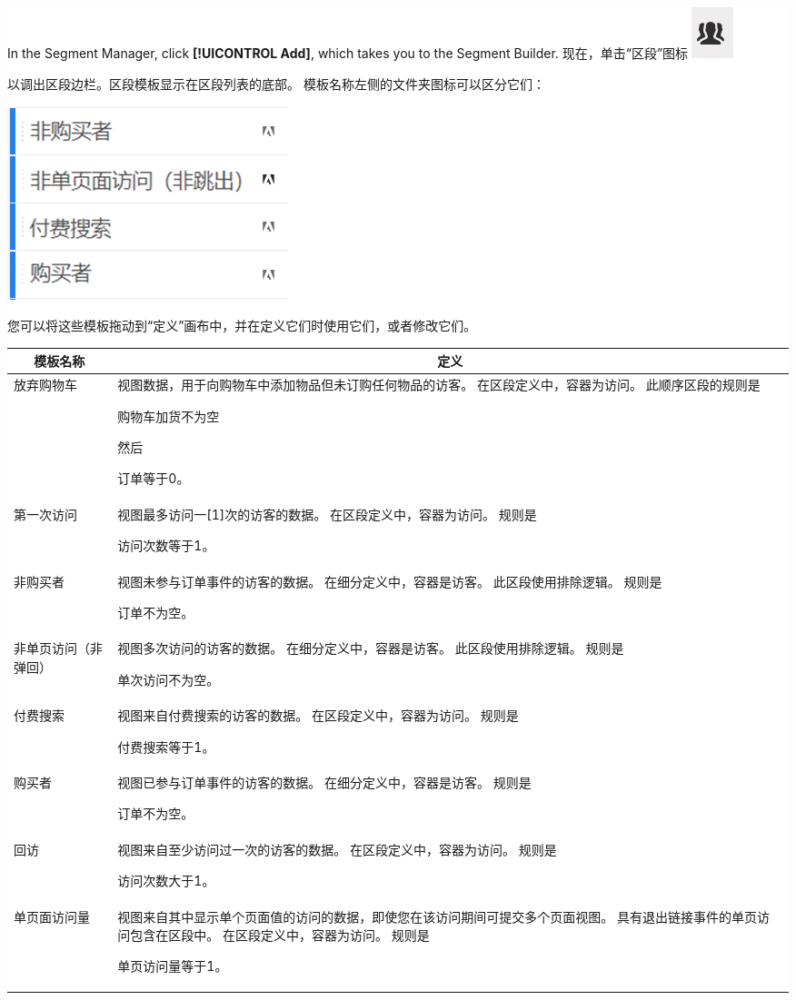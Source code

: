 In the Segment Manager, click **[!UICONTROL Add]**, which takes you to the Segment Builder. 现在，单击“区段”图标 ![](assets/segment_icon.png)

以调出区段边栏。区段模板显示在区段列表的底部。 模板名称左侧的文件夹图标可以区分它们：

![](assets/seg_template.png)

您可以将这些模板拖动到“定义”画布中，并在定义它们时使用它们，或者修改它们。

<table id="table_98B87D807E9344C9BEBF072C65D87B1B"> 
 <thead> 
  <tr> 
   <th colname="col1" class="entry"> 模板名称 </th> 
   <th colname="col2" class="entry"> 定义 </th> 
  </tr> 
 </thead>
 <tbody> 
  <tr> 
   <td colname="col1"> 放弃购物车 </td> 
   <td colname="col2">视图数据，用于向购物车中添加物品但未订购任何物品的访客。 在区段定义中，容器为访问。 此顺序区段的规则是 <p> 购物车加货不为空 </p> <p>然后 </p> <p>订单等于0。 </p> </td> 
  </tr> 
  <tr> 
   <td colname="col1"> 第一次访问 </td> 
   <td colname="col2">视图最多访问一[1]次的访客的数据。 在区段定义中，容器为访问。 规则是 <p>访问次数等于1。 </p> </td> 
  </tr> 
  <tr> 
   <td colname="col1"> 非购买者 </td> 
   <td colname="col2">视图未参与订单事件的访客的数据。 在细分定义中，容器是访客。 此区段使用排除逻辑。 规则是 <p>订单不为空。 </p> </td> 
  </tr> 
  <tr> 
   <td colname="col1"> 非单页访问（非弹回） </td> 
   <td colname="col2">视图多次访问的访客的数据。 在细分定义中，容器是访客。 此区段使用排除逻辑。 规则是 <p>单次访问不为空。 </p> </td> 
  </tr> 
  <tr> 
   <td colname="col1"> 付费搜索 </td> 
   <td colname="col2">视图来自付费搜索的访客的数据。 在区段定义中，容器为访问。 规则是 <p>付费搜索等于1。 </p> </td> 
  </tr> 
  <tr> 
   <td colname="col1"> 购买者 </td> 
   <td colname="col2">视图已参与订单事件的访客的数据。 在细分定义中，容器是访客。 规则是 <p>订单不为空。 </p> </td> 
  </tr> 
  <tr> 
   <td colname="col1"> 回访 </td> 
   <td colname="col2">视图来自至少访问过一次的访客的数据。 在区段定义中，容器为访问。 规则是 <p>访问次数大于1。 </p> </td> 
  </tr> 
  <tr> 
   <td colname="col1"> 单页面访问量 </td> 
   <td colname="col2"> 视图来自其中显示单个页面值的访问的数据，即使您在该访问期间可提交多个页面视图。 具有退出链接事件的单页访问包含在区段中。 在区段定义中，容器为访问。 规则是 <p>单页访问量等于1。 </p> </td> 
  </tr> 